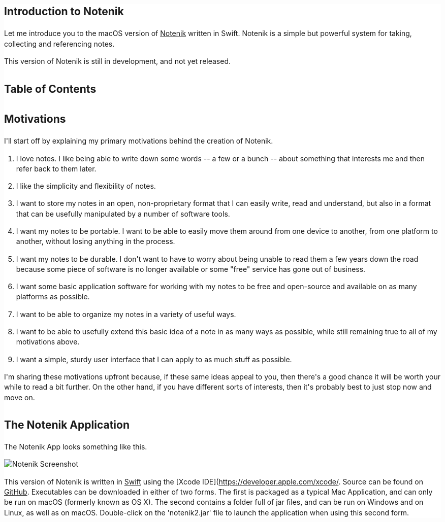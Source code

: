 ## Introduction to Notenik

Let me introduce you to the macOS version of [Notenik](http://notenik.net) written in Swift. Notenik is a simple but powerful system for taking, collecting and referencing notes.

This version of Notenik is still in development, and not yet released. 

## Table of Contents


## Motivations

I'll start off by explaining my primary motivations behind the creation of Notenik.

1. I love notes. I like being able to write down some words -- a few or a bunch -- about something that interests me and then refer back to them later. 

2. I like the simplicity and flexibility of notes. 

3. I want to store my notes in an open, non-proprietary format that I can easily write, read and understand, but also in a format that can be usefully manipulated by a number of software tools. 

4. I want my notes to be portable. I want to be able to easily move them around from one device to another, from one platform to another, without losing anything in the process.   

5. I want my notes to be durable. I don't want to have to worry about  being unable to read them a few years down the road because some piece of software is no longer available or some "free" service has gone out of business. 

6. I want some basic application software for working with my notes to be free and open-source and available on as many platforms as possible. 

7. I want to be able to organize my notes in a variety of useful ways. 

8. I want to be able to usefully extend this basic idea of a note in as many ways as possible, while still remaining true to all of my motivations above. 

9. I want a simple, sturdy user interface that I can apply to as much stuff as possible. 

I'm sharing these motivations upfront because, if these same ideas appeal to you, then there's a good chance it will be worth your while to read a bit further. On the other hand, if you have different sorts of interests, then it's probably best to just stop now and move on. 

## The Notenik Application

The Notenik App looks something like this. 

![Notenik Screenshot](http://www.powersurgepub.com/screenshots/notenik.png "Notenik Screenshot")

This version of Notenik is written in [Swift](https://swift.org) using the [Xcode IDE](https://developer.apple.com/xcode/. Source can be found on [GitHub](https://github.com/hbowie/notenik-swift). Executables can be downloaded in either of two forms. The first is packaged as a typical Mac Application, and can only be run on macOS (formerly known as OS X). The second contains a folder full of jar files, and can be run on Windows and on Linux, as well as on macOS. Double-click on the 'notenik2.jar' file to launch the application when using this second form.

